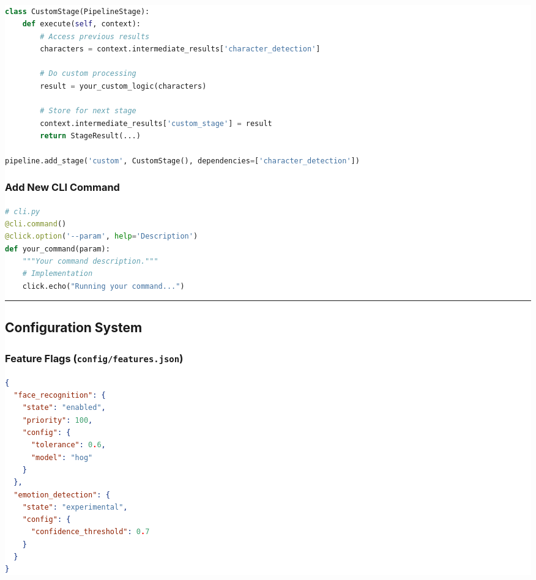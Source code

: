 ```python
class CustomStage(PipelineStage):
    def execute(self, context):
        # Access previous results
        characters = context.intermediate_results['character_detection']

        # Do custom processing
        result = your_custom_logic(characters)

        # Store for next stage
        context.intermediate_results['custom_stage'] = result
        return StageResult(...)

pipeline.add_stage('custom', CustomStage(), dependencies=['character_detection'])
```

### Add New CLI Command

```python
# cli.py
@cli.command()
@click.option('--param', help='Description')
def your_command(param):
    """Your command description."""
    # Implementation
    click.echo("Running your command...")
```

---

## Configuration System

### Feature Flags (`config/features.json`)

```json
{
  "face_recognition": {
    "state": "enabled",
    "priority": 100,
    "config": {
      "tolerance": 0.6,
      "model": "hog"
    }
  },
  "emotion_detection": {
    "state": "experimental",
    "config": {
      "confidence_threshold": 0.7
    }
  }
}
```

